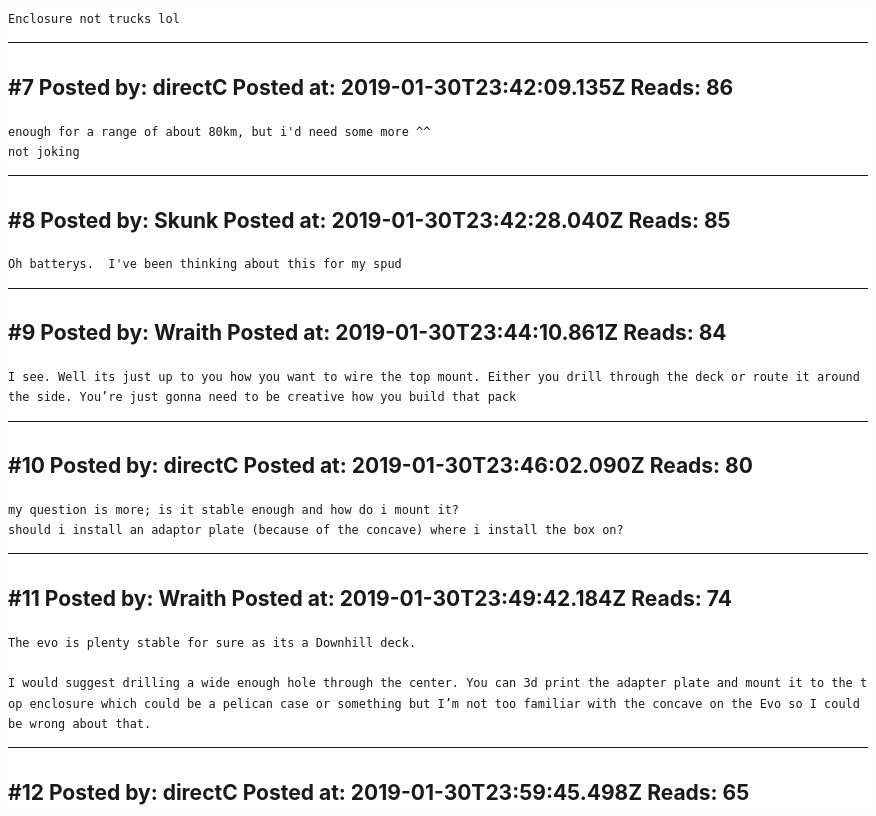 ```
Enclosure not trucks lol
```

---
## \#7 Posted by: directC Posted at: 2019-01-30T23:42:09.135Z Reads: 86

```
enough for a range of about 80km, but i'd need some more ^^
not joking
```

---
## \#8 Posted by: Skunk Posted at: 2019-01-30T23:42:28.040Z Reads: 85

```
Oh batterys.  I've been thinking about this for my spud
```

---
## \#9 Posted by: Wraith Posted at: 2019-01-30T23:44:10.861Z Reads: 84

```
I see. Well its just up to you how you want to wire the top mount. Either you drill through the deck or route it around the side. You’re just gonna need to be creative how you build that pack
```

---
## \#10 Posted by: directC Posted at: 2019-01-30T23:46:02.090Z Reads: 80

```
my question is more; is it stable enough and how do i mount it?
should i install an adaptor plate (because of the concave) where i install the box on?
```

---
## \#11 Posted by: Wraith Posted at: 2019-01-30T23:49:42.184Z Reads: 74

```
The evo is plenty stable for sure as its a Downhill deck.

I would suggest drilling a wide enough hole through the center. You can 3d print the adapter plate and mount it to the top enclosure which could be a pelican case or something but I’m not too familiar with the concave on the Evo so I could be wrong about that.
```

---
## \#12 Posted by: directC Posted at: 2019-01-30T23:59:45.498Z Reads: 65
